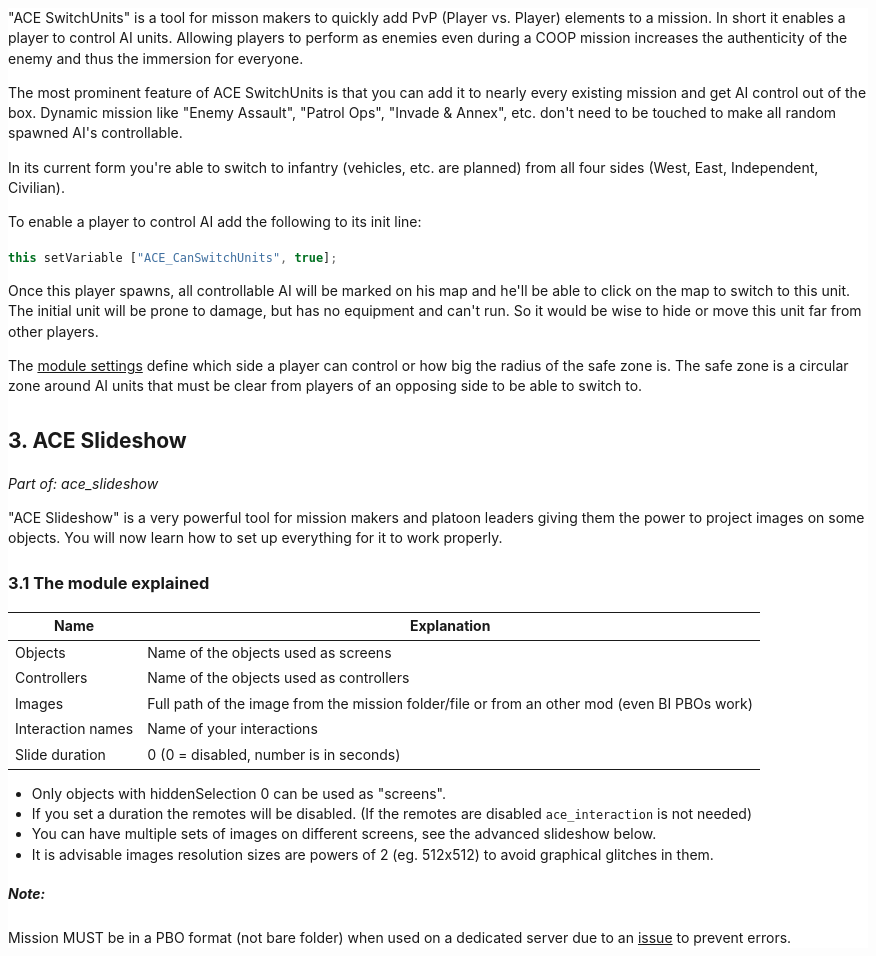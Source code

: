 "ACE SwitchUnits" is a tool for misson makers to quickly add PvP (Player vs. Player) elements to a mission. In short it enables a player to control AI units. Allowing players to perform as enemies even during a COOP mission increases the authenticity of the enemy and thus the immersion for everyone.

The most prominent feature of ACE SwitchUnits is that you can add it to nearly every existing mission and get AI control out of the box. Dynamic mission like "Enemy Assault", "Patrol Ops", "Invade & Annex", etc. don't need to be touched to make all random spawned AI's controllable.

In its current form you're able to switch to infantry (vehicles, etc. are planned) from all four sides (West, East, Independent, Civilian).

To enable a player to control AI add the following to its init line:

```js
this setVariable ["ACE_CanSwitchUnits", true];
```
Once this player spawns, all controllable AI will be marked on his map and he'll be able to click on the map to switch to this unit. The initial unit will be prone to damage, but has no equipment and can't run. So it would be wise to hide or move this unit far from other players.

The [module settings](./modules.html#1.16-switchunits-system) define which side a player can control or how big the radius of the safe zone is. The safe zone is a circular zone around AI units that must be clear from players of an opposing side to be able to switch to.

## 3. ACE Slideshow
*Part of: ace_slideshow*

"ACE Slideshow" is a very powerful tool for mission makers and platoon leaders giving them the power to project images on some objects.
You will now learn how to set up everything for it to work properly.

### 3.1 The module explained

Name | Explanation
---- | -----
Objects | Name of the objects used as screens
Controllers | Name of the objects used as controllers
Images | Full path of the image from the mission folder/file or from an other mod (even BI PBOs work)
Interaction names | Name of your interactions
Slide duration | 0 (0 = disabled, number is in seconds)

- Only objects with hiddenSelection 0 can be used as "screens".
- If you set a duration the remotes will be disabled. (If the remotes are disabled `ace_interaction` is not needed)
- You can have multiple sets of images on different screens, see the advanced slideshow below.
- It is advisable images resolution sizes are powers of 2 (eg. 512x512) to avoid graphical glitches in them.

<div class="panel callout">
    <h5>Note:</h5>
    <p>Mission MUST be in a PBO format (not bare folder) when used on a dedicated server due to an <a href="http://feedback.arma3.com/view.php?id=22310">issue</a> to prevent errors.</p>
</div>
